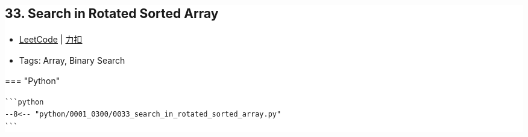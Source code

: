 

## 33. Search in Rotated Sorted Array

-    [LeetCode](https://leetcode.com/problems/search-in-rotated-sorted-array/) | [力扣](https://leetcode.cn/problems/search-in-rotated-sorted-array/)

-   Tags: Array, Binary Search

=== "Python"

    ```python
    --8<-- "python/0001_0300/0033_search_in_rotated_sorted_array.py"
    ```
